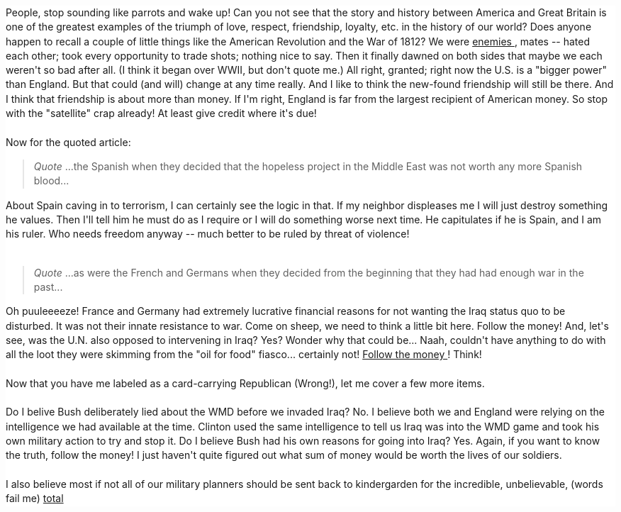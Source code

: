 People, stop sounding like parrots and wake up! Can you not see that the story and history between America and Great Britain is one of the greatest examples of the triumph of love, respect, friendship, loyalty, etc. in the history of our world? Does anyone happen to recall a couple of little things like the American Revolution and the War of 1812? We were
<u>
 enemies
</u>
, mates -- hated each other; took every opportunity to trade shots; nothing nice to say. Then it finally dawned on both sides that maybe we each weren't so bad after all. (I think it began over WWII, but don't quote me.) All right, granted; right now the U.S. is a "bigger power" than England. But that could (and will) change at any time really. And I like to think the new-found friendship will still be there. And I think that friendship is about more than money. If I'm right, England is far from the largest recipient of American money. So stop with the "satellite" crap already! At least give credit where it's due!
<br>
<br>
Now for the quoted article:
<br>
<blockquote class="bbc_standard_quote">
 <cite>
  Quote
 </cite>
 ...the Spanish when they decided that the hopeless project in the Middle East was not worth any more Spanish blood...
</blockquote>
About Spain caving in to terrorism, I can certainly see the logic in that. If my neighbor displeases me I will just destroy something he values. Then I'll tell him he must do as I require or I will do something worse next time. He capitulates if he is Spain, and I am his ruler. Who needs freedom anyway -- much better to be ruled by threat of violence!
<br>
<br>
<blockquote class="bbc_standard_quote">
 <cite>
  Quote
 </cite>
 ...as were the French and Germans when they decided from the beginning that they had had enough war in the past...
</blockquote>
Oh puuleeeeze! France and Germany had extremely lucrative financial reasons for not wanting the Iraq status quo to be disturbed. It was not their innate resistance to war. Come on sheep, we need to think a little bit here. Follow the money! And, let's see, was the U.N. also opposed to intervening in Iraq? Yes? Wonder why that could be... Naah, couldn't have anything to do with all the loot they were skimming from the "oil for food" fiasco... certainly not!
<u>
 Follow the money
</u>
! Think!
<br>
<br>
Now that you have me labeled as a card-carrying Republican (Wrong!), let me cover a few more items.
<br>
<br>
Do I belive Bush deliberately lied about the WMD before we invaded Iraq? No. I believe both we and England were relying on the intelligence we had available at the time. Clinton used the same intelligence to tell us Iraq was into the WMD game and took his own military action to try and stop it. Do I believe Bush had his own reasons for going into Iraq? Yes. Again, if you want to know the truth, follow the money! I just haven't quite figured out what sum of money would be worth the lives of our soldiers.
<br>
<br>
I also believe most if not all of our military planners should be sent back to kindergarden for the incredible, unbelievable, (words fail me)
<u>
 total